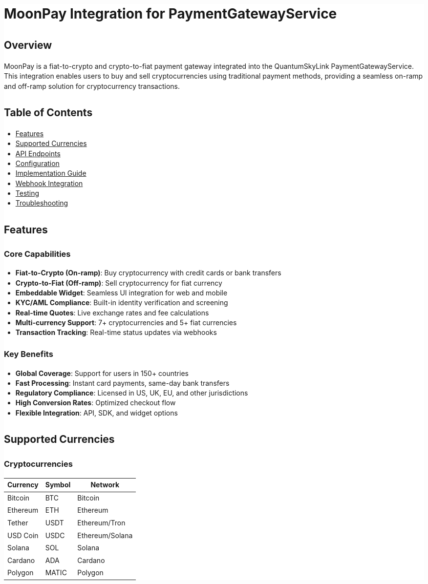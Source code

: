 # MoonPay Integration for PaymentGatewayService

## Overview

MoonPay is a fiat-to-crypto and crypto-to-fiat payment gateway integrated into the QuantumSkyLink PaymentGatewayService. This integration enables users to buy and sell cryptocurrencies using traditional payment methods, providing a seamless on-ramp and off-ramp solution for cryptocurrency transactions.

## Table of Contents

- [Features](#features)
- [Supported Currencies](#supported-currencies)
- [API Endpoints](#api-endpoints)
- [Configuration](#configuration)
- [Implementation Guide](#implementation-guide)
- [Webhook Integration](#webhook-integration)
- [Testing](#testing)
- [Troubleshooting](#troubleshooting)

## Features

### Core Capabilities
- **Fiat-to-Crypto (On-ramp)**: Buy cryptocurrency with credit cards or bank transfers
- **Crypto-to-Fiat (Off-ramp)**: Sell cryptocurrency for fiat currency
- **Embeddable Widget**: Seamless UI integration for web and mobile
- **KYC/AML Compliance**: Built-in identity verification and screening
- **Real-time Quotes**: Live exchange rates and fee calculations
- **Multi-currency Support**: 7+ cryptocurrencies and 5+ fiat currencies
- **Transaction Tracking**: Real-time status updates via webhooks

### Key Benefits
- **Global Coverage**: Support for users in 150+ countries
- **Fast Processing**: Instant card payments, same-day bank transfers
- **Regulatory Compliance**: Licensed in US, UK, EU, and other jurisdictions
- **High Conversion Rates**: Optimized checkout flow
- **Flexible Integration**: API, SDK, and widget options

## Supported Currencies

### Cryptocurrencies
| Currency | Symbol | Network |
|----------|--------|---------|
| Bitcoin | BTC | Bitcoin |
| Ethereum | ETH | Ethereum |
| Tether | USDT | Ethereum/Tron |
| USD Coin | USDC | Ethereum/Solana |
| Solana | SOL | Solana |
| Cardano | ADA | Cardano |
| Polygon | MATIC | Polygon |
